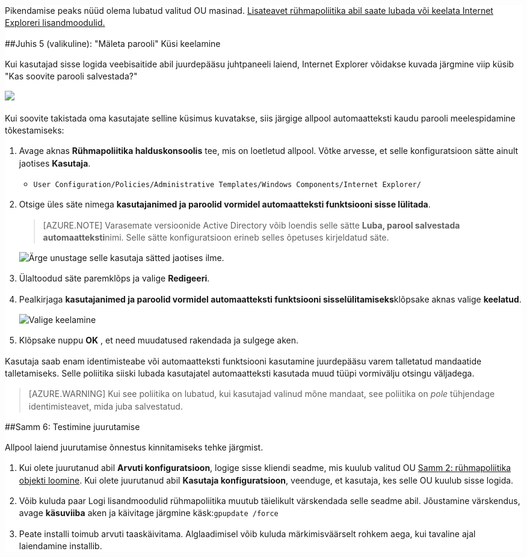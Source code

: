 Pikendamise peaks nüüd olema lubatud valitud OU masinad. [Lisateavet rühmapoliitika abil saate lubada või keelata Internet Exploreri lisandmoodulid.](https://technet.microsoft.com/library/dn454941.aspx)

##<a name="step-5-optional-disable-remember-password-prompt"></a>Juhis 5 (valikuline): "Mäleta parooli" Küsi keelamine

Kui kasutajad sisse logida veebisaitide abil juurdepääsu juhtpaneeli laiend, Internet Explorer võidakse kuvada järgmine viip küsib "Kas soovite parooli salvestada?"

![](./media/active-directory-saas-ie-group-policy/remember-password-prompt.png)

Kui soovite takistada oma kasutajate selline küsimus kuvatakse, siis järgige allpool automaatteksti kaudu parooli meelespidamine tõkestamiseks:

1. Avage aknas **Rühmapoliitika halduskonsoolis** tee, mis on loetletud allpool. Võtke arvesse, et selle konfiguratsioon sätte ainult jaotises **Kasutaja**.
    - `User Configuration/Policies/Administrative Templates/Windows Components/Internet Explorer/`

2. Otsige üles säte nimega **kasutajanimed ja paroolid vormidel automaatteksti funktsiooni sisse lülitada**.

    > [AZURE.NOTE] Varasemate versioonide Active Directory võib loendis selle sätte **Luba, parool salvestada automaatteksti**nimi. Selle sätte konfiguratsioon erineb selles õpetuses kirjeldatud säte.

    ![Ärge unustage selle kasutaja sätted jaotises ilme.](./media/active-directory-saas-ie-group-policy/disable-auto-complete.png)

3. Ülaltoodud säte paremklõps ja valige **Redigeeri**.

4. Pealkirjaga **kasutajanimed ja paroolid vormidel automaatteksti funktsiooni sisselülitamiseks**klõpsake aknas valige **keelatud**.

    ![Valige keelamine](./media/active-directory-saas-ie-group-policy/disable-passwords.png)

5. Klõpsake nuppu **OK** , et need muudatused rakendada ja sulgege aken.

Kasutaja saab enam identimisteabe või automaatteksti funktsiooni kasutamine juurdepääsu varem talletatud mandaatide talletamiseks. Selle poliitika siiski lubada kasutajatel automaatteksti kasutada muud tüüpi vormivälju otsingu väljadega.

> [AZURE.WARNING] Kui see poliitika on lubatud, kui kasutajad valinud mõne mandaat, see poliitika on *pole* tühjendage identimisteavet, mida juba salvestatud.

##<a name="step-6-testing-the-deployment"></a>Samm 6: Testimine juurutamise

Allpool laiend juurutamise õnnestus kinnitamiseks tehke järgmist.

1. Kui olete juurutanud abil **Arvuti konfiguratsioon**, logige sisse kliendi seadme, mis kuulub valitud OU [Samm 2: rühmapoliitika objekti loomine](#step-2-create-the-group-policy-object). Kui olete juurutanud abil **Kasutaja konfiguratsioon**, veenduge, et kasutaja, kes selle OU kuulub sisse logida.

2. Võib kuluda paar Logi lisandmoodulid rühmapoliitika muutub täielikult värskendada selle seadme abil. Jõustamine värskendus, avage **käsuviiba** aken ja käivitage järgmine käsk:`gpupdate /force`

3. Peate installi toimub arvuti taaskäivitama. Alglaadimisel võib kuluda märkimisväärselt rohkem aega, kui tavaline ajal laiendamine installib.
